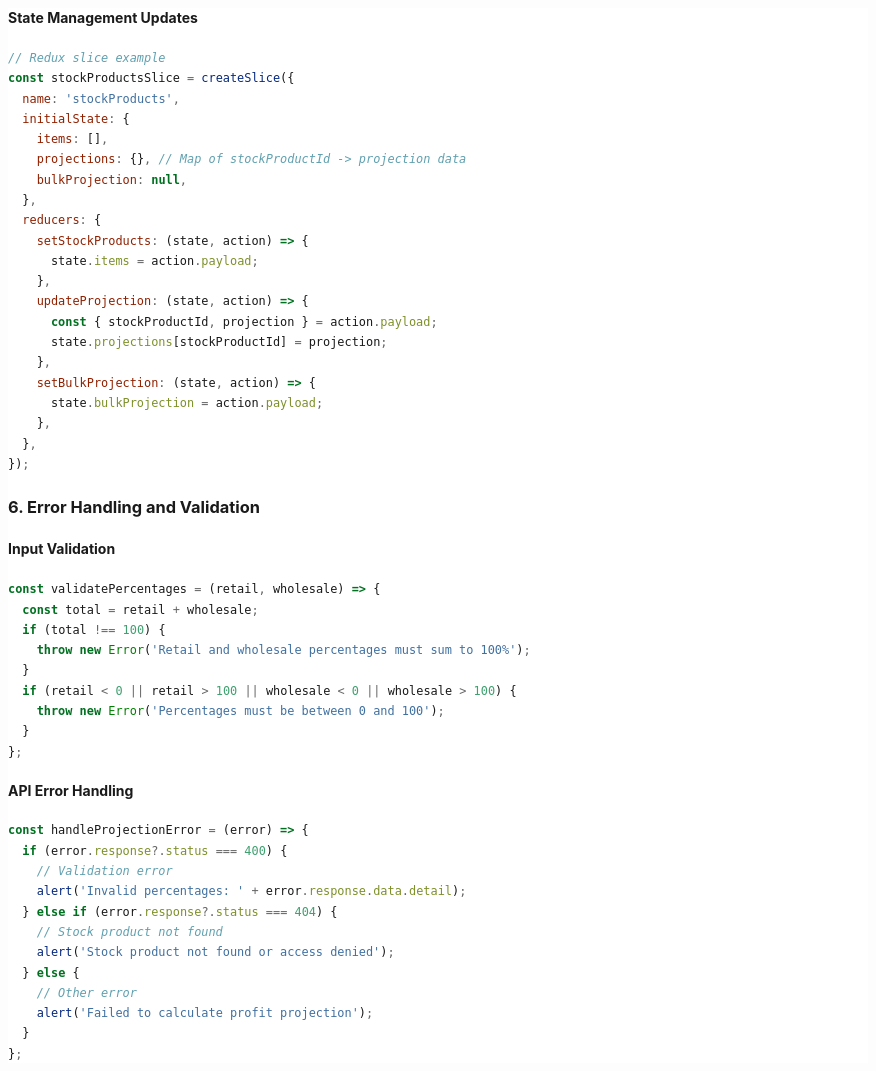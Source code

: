 #### State Management Updates

```javascript
// Redux slice example
const stockProductsSlice = createSlice({
  name: 'stockProducts',
  initialState: {
    items: [],
    projections: {}, // Map of stockProductId -> projection data
    bulkProjection: null,
  },
  reducers: {
    setStockProducts: (state, action) => {
      state.items = action.payload;
    },
    updateProjection: (state, action) => {
      const { stockProductId, projection } = action.payload;
      state.projections[stockProductId] = projection;
    },
    setBulkProjection: (state, action) => {
      state.bulkProjection = action.payload;
    },
  },
});
```

### 6. Error Handling and Validation

#### Input Validation

```javascript
const validatePercentages = (retail, wholesale) => {
  const total = retail + wholesale;
  if (total !== 100) {
    throw new Error('Retail and wholesale percentages must sum to 100%');
  }
  if (retail < 0 || retail > 100 || wholesale < 0 || wholesale > 100) {
    throw new Error('Percentages must be between 0 and 100');
  }
};
```

#### API Error Handling

```javascript
const handleProjectionError = (error) => {
  if (error.response?.status === 400) {
    // Validation error
    alert('Invalid percentages: ' + error.response.data.detail);
  } else if (error.response?.status === 404) {
    // Stock product not found
    alert('Stock product not found or access denied');
  } else {
    // Other error
    alert('Failed to calculate profit projection');
  }
};
```
